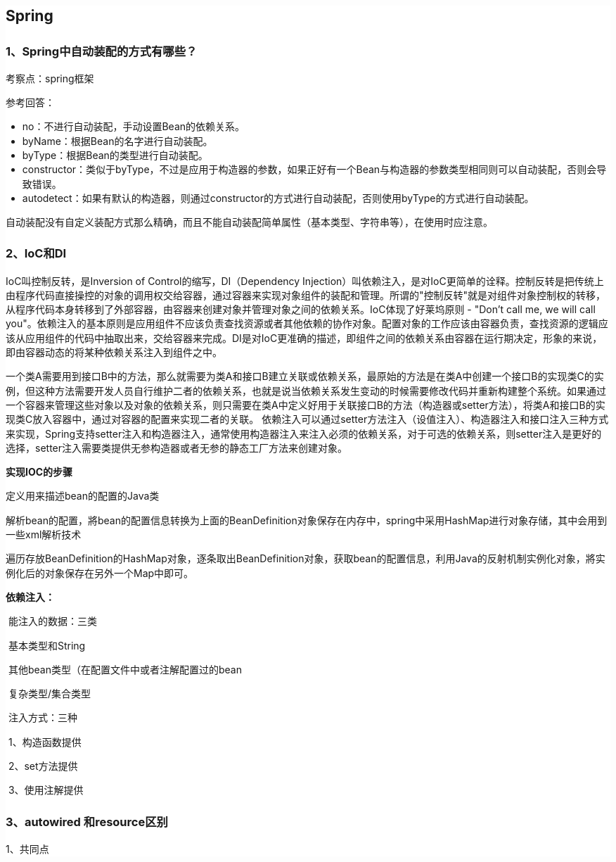 ## Spring

###  1、Spring中自动装配的方式有哪些？

考察点：spring框架

参考回答：
- no：不进行自动装配，手动设置Bean的依赖关系。
- byName：根据Bean的名字进行自动装配。
- byType：根据Bean的类型进行自动装配。
- constructor：类似于byType，不过是应用于构造器的参数，如果正好有一个Bean与构造器的参数类型相同则可以自动装配，否则会导致错误。
- autodetect：如果有默认的构造器，则通过constructor的方式进行自动装配，否则使用byType的方式进行自动装配。

自动装配没有自定义装配方式那么精确，而且不能自动装配简单属性（基本类型、字符串等），在使用时应注意。

### 2、IoC和DI

IoC叫控制反转，是Inversion of Control的缩写，DI（Dependency Injection）叫依赖注入，是对IoC更简单的诠释。控制反转是把传统上由程序代码直接操控的对象的调用权交给容器，通过容器来实现对象组件的装配和管理。所谓的"控制反转"就是对组件对象控制权的转移，从程序代码本身转移到了外部容器，由容器来创建对象并管理对象之间的依赖关系。IoC体现了好莱坞原则 - "Don’t call me, we will call you"。依赖注入的基本原则是应用组件不应该负责查找资源或者其他依赖的协作对象。配置对象的工作应该由容器负责，查找资源的逻辑应该从应用组件的代码中抽取出来，交给容器来完成。DI是对IoC更准确的描述，即组件之间的依赖关系由容器在运行期决定，形象的来说，即由容器动态的将某种依赖关系注入到组件之中。

一个类A需要用到接口B中的方法，那么就需要为类A和接口B建立关联或依赖关系，最原始的方法是在类A中创建一个接口B的实现类C的实例，但这种方法需要开发人员自行维护二者的依赖关系，也就是说当依赖关系发生变动的时候需要修改代码并重新构建整个系统。如果通过一个容器来管理这些对象以及对象的依赖关系，则只需要在类A中定义好用于关联接口B的方法（构造器或setter方法），将类A和接口B的实现类C放入容器中，通过对容器的配置来实现二者的关联。
依赖注入可以通过setter方法注入（设值注入）、构造器注入和接口注入三种方式来实现，Spring支持setter注入和构造器注入，通常使用构造器注入来注入必须的依赖关系，对于可选的依赖关系，则setter注入是更好的选择，setter注入需要类提供无参构造器或者无参的静态工厂方法来创建对象。

**实现IOC的步骤**

定义用来描述bean的配置的Java类

解析bean的配置，將bean的配置信息转换为上面的BeanDefinition对象保存在内存中，spring中采用HashMap进行对象存储，其中会用到一些xml解析技术

遍历存放BeanDefinition的HashMap对象，逐条取出BeanDefinition对象，获取bean的配置信息，利用Java的反射机制实例化对象，將实例化后的对象保存在另外一个Map中即可。

**依赖注入：**

​	能注入的数据：三类

​		基本类型和String

​		其他bean类型（在配置文件中或者注解配置过的bean

​		复杂类型/集合类型

​	注入方式：三种

​		1、构造函数提供

​		2、set方法提供

​		3、使用注解提供

### 3、autowired 和resource区别

1、共同点
